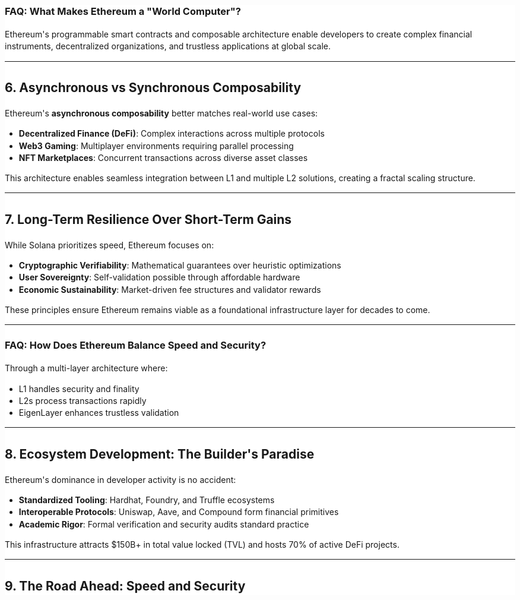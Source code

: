 ### FAQ: What Makes Ethereum a "World Computer"?
Ethereum's programmable smart contracts and composable architecture enable developers to create complex financial instruments, decentralized organizations, and trustless applications at global scale.

---

## 6. Asynchronous vs Synchronous Composability

Ethereum's **asynchronous composability** better matches real-world use cases:

- **Decentralized Finance (DeFi)**: Complex interactions across multiple protocols
- **Web3 Gaming**: Multiplayer environments requiring parallel processing
- **NFT Marketplaces**: Concurrent transactions across diverse asset classes

This architecture enables seamless integration between L1 and multiple L2 solutions, creating a fractal scaling structure.

---

## 7. Long-Term Resilience Over Short-Term Gains

While Solana prioritizes speed, Ethereum focuses on:

- **Cryptographic Verifiability**: Mathematical guarantees over heuristic optimizations
- **User Sovereignty**: Self-validation possible through affordable hardware
- **Economic Sustainability**: Market-driven fee structures and validator rewards

These principles ensure Ethereum remains viable as a foundational infrastructure layer for decades to come.

---

### FAQ: How Does Ethereum Balance Speed and Security?
Through a multi-layer architecture where:
- L1 handles security and finality
- L2s process transactions rapidly
- EigenLayer enhances trustless validation

---

## 8. Ecosystem Development: The Builder's Paradise

Ethereum's dominance in developer activity is no accident:

- **Standardized Tooling**: Hardhat, Foundry, and Truffle ecosystems
- **Interoperable Protocols**: Uniswap, Aave, and Compound form financial primitives
- **Academic Rigor**: Formal verification and security audits standard practice

This infrastructure attracts $150B+ in total value locked (TVL) and hosts 70% of active DeFi projects.

---

## 9. The Road Ahead: Speed and Security
